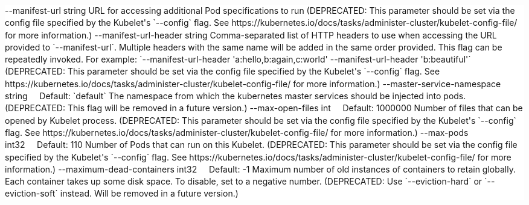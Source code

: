 <tr>
<td colspan="2">--manifest-url string</td>
</tr>
<tr>
<td></td><td style="line-height: 130%; word-wrap: break-word;">URL for accessing additional Pod specifications to run (DEPRECATED: This parameter should be set via the config file specified by the Kubelet's `--config` flag. See https://kubernetes.io/docs/tasks/administer-cluster/kubelet-config-file/ for more information.)</td>
</tr>

<tr>
<td colspan="2">--manifest-url-header string</td>
</tr>
<tr>
<td></td><td style="line-height: 130%; word-wrap: break-word;">Comma-separated list of HTTP headers to use when accessing the URL provided to `--manifest-url`. Multiple headers with the same name will be added in the same order provided. This flag can be repeatedly invoked. For example: `--manifest-url-header 'a:hello,b:again,c:world' --manifest-url-header 'b:beautiful'` (DEPRECATED: This parameter should be set via the config file specified by the Kubelet's `--config` flag. See https://kubernetes.io/docs/tasks/administer-cluster/kubelet-config-file/ for more information.)</td>
</tr>
<tr>
<td colspan="2">--master-service-namespace string&nbsp;&nbsp;&nbsp;&nbsp;&nbsp;Default: `default`</td>
</tr>
<tr>
<td></td><td style="line-height: 130%; word-wrap: break-word;">The namespace from which the kubernetes master services should be injected into pods. (DEPRECATED: This flag will be removed in a future version.)</td>
</tr>

<tr>
<td colspan="2">--max-open-files int&nbsp;&nbsp;&nbsp;&nbsp;&nbsp;Default: 1000000</td>
</tr>
<tr>
<td></td><td style="line-height: 130%; word-wrap: break-word;">Number of files that can be opened by Kubelet process. (DEPRECATED: This parameter should be set via the config file specified by the Kubelet's `--config` flag. See https://kubernetes.io/docs/tasks/administer-cluster/kubelet-config-file/ for more information.)</td>
</tr>

<tr>
<td colspan="2">--max-pods int32&nbsp;&nbsp;&nbsp;&nbsp;&nbsp;Default: 110</td>
</tr>
<tr>
<td></td><td style="line-height: 130%; word-wrap: break-word;">Number of Pods that can run on this Kubelet. (DEPRECATED: This parameter should be set via the config file specified by the Kubelet's `--config` flag. See https://kubernetes.io/docs/tasks/administer-cluster/kubelet-config-file/ for more information.)</td>
</tr>

<tr>
<td colspan="2">--maximum-dead-containers int32&nbsp;&nbsp;&nbsp;&nbsp;&nbsp;Default: -1</td>
</tr>
<tr>
<td></td><td style="line-height: 130%; word-wrap: break-word;">Maximum number of old instances of containers to retain globally. Each container takes up some disk space. To disable, set to a negative number. (DEPRECATED: Use `--eviction-hard` or `--eviction-soft` instead. Will be removed in a future version.)</td>
</tr>

